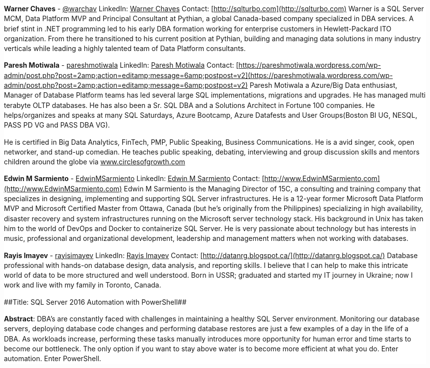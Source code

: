 **Warner Chaves**  - [@warchav](https://www.twitter.com/@warchav)
LinkedIn: [Warner Chaves](http://ca.linkedin.com/in/warnerchaves/)
Contact: [http://sqlturbo.com](http://sqlturbo.com)
Warner is a SQL Server MCM, Data Platform MVP and Principal Consultant at Pythian, a global Canada-based company specialized in DBA services. A brief stint in .NET programming led to his early DBA formation working for enterprise customers in Hewlett-Packard ITO organization. From there he transitioned to his current position at Pythian, building and managing data solutions in many industry verticals while leading a highly talented team of Data Platform consultants.
 
**Paresh Motiwala**  - [pareshmotiwala](https://www.twitter.com/pareshmotiwala)
LinkedIn: [Paresh Motiwala](http://www.linkedin.com/in/pareshmotiwala)
Contact: [https://pareshmotiwala.wordpress.com/wp-admin/post.php?post=2amp;action=editamp;message=6amp;postpost=v2](https://pareshmotiwala.wordpress.com/wp-admin/post.php?post=2amp;action=editamp;message=6amp;postpost=v2)
Paresh Motiwala a Azure/Big Data enthusiast, Manager of Database Platform teams has led several large SQL implementations, migrations and upgrades. He has managed multi terabyte OLTP databases. He has also been a Sr. SQL DBA and a Solutions Architect in Fortune 100 companies.  He helps/organizes and speaks at many SQL Saturdays, Azure Bootcamp, Azure Datafests and User Groups(Boston BI UG, NESQL, PASS PD VG and PASS DBA VG).

He is certified in Big Data Analytics, FinTech, PMP, Public Speaking, Business Communications. He is a avid singer, cook, open networker, and stand-up comedian. 
He teaches public speaking, debating, interviewing and group discussion skills and mentors children around the globe via www.circlesofgrowth.com
 
**Edwin M Sarmiento**  - [EdwinMSarmiento](https://www.twitter.com/EdwinMSarmiento)
LinkedIn: [Edwin M Sarmiento](http://ca.linkedin.com/in/edwinmsarmiento)
Contact: [http://www.EdwinMSarmiento.com](http://www.EdwinMSarmiento.com)
Edwin M Sarmiento is the Managing Director of 15C, a consulting and training company that specializes in designing, implementing and supporting SQL Server infrastructures. He is a 12-year former Microsoft Data Platform MVP and Microsoft Certified Master from Ottawa, Canada (but he’s originally from the Philippines) specializing in high availability, disaster recovery and system infrastructures running on the Microsoft server technology stack. His background in Unix has taken him to the world of DevOps and Docker to containerize SQL Server. He is very passionate about technology but has interests in music, professional and organizational development, leadership and management matters when not working with databases.
 
**Rayis Imayev**  - [rayisimayev](https://www.twitter.com/rayisimayev)
LinkedIn: [Rayis Imayev](http://ca.linkedin.com/in/rimayev)
Contact: [http://datanrg.blogspot.ca/](http://datanrg.blogspot.ca/)
Database professional with hands-on database design, data analysis, and reporting skills. I believe that I can help to make this intricate world of data to be more structured and well understood. Born in USSR; graduated and started my IT journey in Ukraine; now I work and live with my family in Toronto, Canada.
 
 
 
 
##Title: SQL Server 2016 Automation with PowerShell##
 
**Abstract**:
DBA’s are constantly faced with challenges in maintaining a healthy SQL Server environment. Monitoring our database servers, deploying database code changes and performing database restores are just a few examples of a day in the life of a DBA. As workloads increase, performing these tasks manually introduces more opportunity for human error and time starts to become our bottleneck. The only option if you want to stay above water is to become more efficient at what you do. Enter automation. Enter PowerShell.

